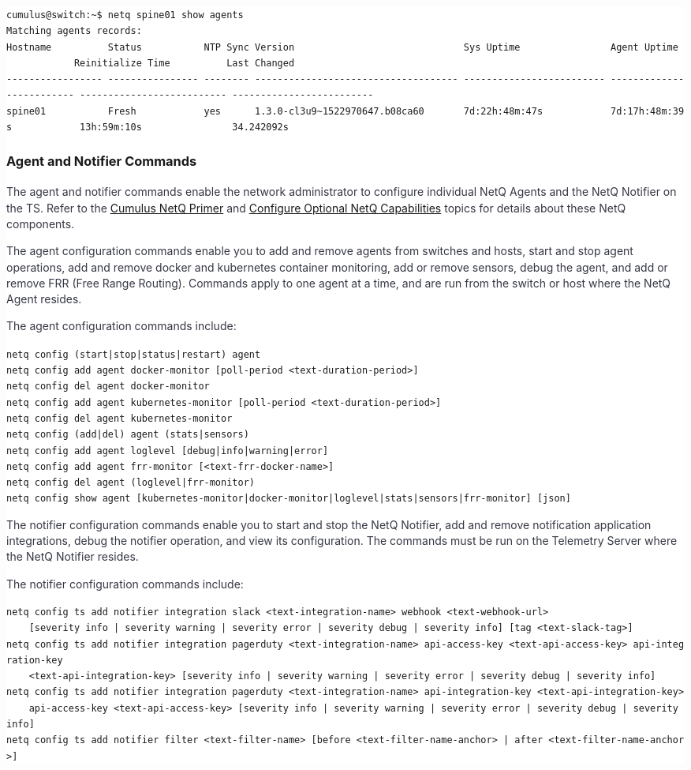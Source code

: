     cumulus@switch:~$ netq spine01 show agents
    Matching agents records:
    Hostname          Status           NTP Sync Version                              Sys Uptime                Agent Uptime              Reinitialize Time          Last Changed
    ----------------- ---------------- -------- ------------------------------------ ------------------------- ------------------------- -------------------------- -------------------------
    spine01           Fresh            yes      1.3.0-cl3u9~1522970647.b08ca60       7d:22h:48m:47s            7d:17h:48m:39s            13h:59m:10s                34.242092s

### <span>Agent and Notifier Commands</span>

<span style="color: #353744;"> The agent and notifier commands
<span style="color: #353744;"> enable the network administrator to
configure individual NetQ Agents and the NetQ Notifier on the TS. Refer
to the [Cumulus NetQ Primer](/version/cumulus-netq-141/) and [Configure
Optional NetQ
Capabilities](/version/cumulus-netq-141/Cumulus-NetQ-Deployment-Guide/Configure-Optional-NetQ-Capabilities)
topics for details about these NetQ components. </span> </span>

<span style="color: #353744;"> <span style="color: #353744;"> The agent
configuration commands enable you to add and remove agents from switches
and hosts, start and stop agent operations, add and remove docker and
kubernetes container monitoring, add or remove sensors, debug the agent,
and add or remove FRR (Free Range Routing). Commands apply to one agent
at a time, and are run from the switch or host where the NetQ Agent
resides. </span> </span>

<span style="color: #353744;"> <span style="color: #353744;"> The agent
configuration commands include: </span> </span>

    netq config (start|stop|status|restart) agent
    netq config add agent docker-monitor [poll-period <text-duration-period>]
    netq config del agent docker-monitor
    netq config add agent kubernetes-monitor [poll-period <text-duration-period>]
    netq config del agent kubernetes-monitor
    netq config (add|del) agent (stats|sensors)
    netq config add agent loglevel [debug|info|warning|error]
    netq config add agent frr-monitor [<text-frr-docker-name>]
    netq config del agent (loglevel|frr-monitor)
    netq config show agent [kubernetes-monitor|docker-monitor|loglevel|stats|sensors|frr-monitor] [json]

<span style="color: #353744;"> The notifier configuration commands
enable you to <span style="color: #353744;"> start and stop the NetQ
Notifier, </span> add and remove notification application integrations,
debug the notifier operation, and view its configuration. The commands
must be run on the Telemetry Server where the NetQ Notifier resides.
</span>

<span style="color: #353744;"> The notifier configuration commands
include: </span>

    netq config ts add notifier integration slack <text-integration-name> webhook <text-webhook-url> 
        [severity info | severity warning | severity error | severity debug | severity info] [tag <text-slack-tag>]
    netq config ts add notifier integration pagerduty <text-integration-name> api-access-key <text-api-access-key> api-integration-key 
        <text-api-integration-key> [severity info | severity warning | severity error | severity debug | severity info]
    netq config ts add notifier integration pagerduty <text-integration-name> api-integration-key <text-api-integration-key> 
        api-access-key <text-api-access-key> [severity info | severity warning | severity error | severity debug | severity info]
    netq config ts add notifier filter <text-filter-name> [before <text-filter-name-anchor> | after <text-filter-name-anchor>] 